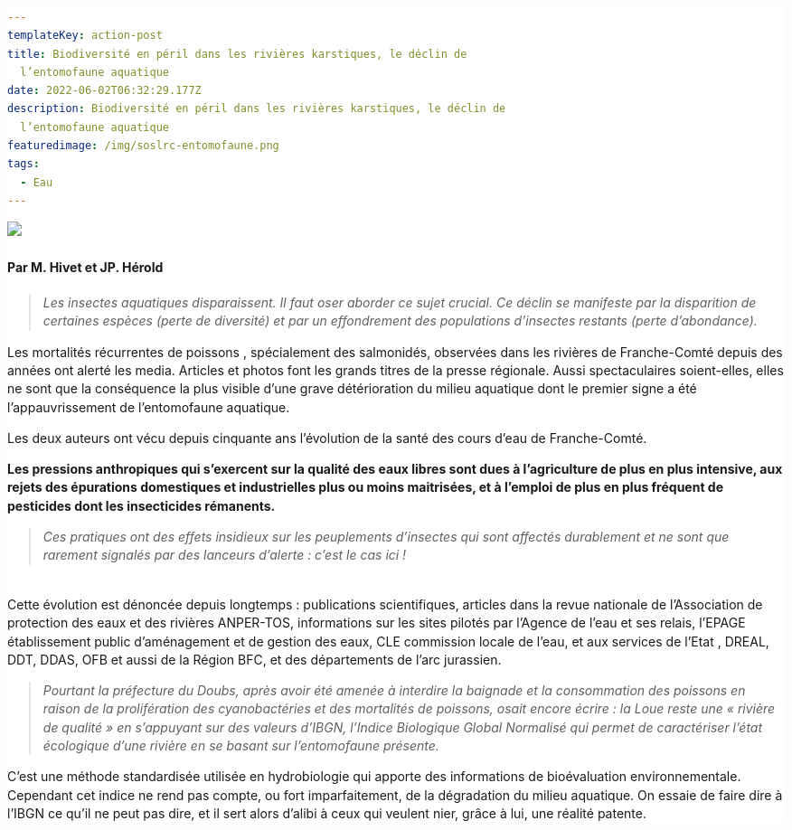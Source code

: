 ```yaml
---
templateKey: action-post
title: Biodiversité en péril dans les rivières karstiques, le déclin de
  l’entomofaune aquatique
date: 2022-06-02T06:32:29.177Z
description: Biodiversité en péril dans les rivières karstiques, le déclin de
  l’entomofaune aquatique
featuredimage: /img/soslrc-entomofaune.png
tags:
  - Eau
---
```



![](/img/soslrc-entomofaune.png?nf_resize=fit&w=400#center)

#### Par M. Hivet et JP. Hérold

> *Les insectes aquatiques disparaissent. Il faut oser aborder ce sujet crucial. Ce déclin se manifeste par la disparition de certaines espèces (perte de diversité) et par un effondrement des populations d’insectes restants (perte d’abondance).*

Les mortalités récurrentes de poissons , spécialement des salmonidés, observées dans les rivières de Franche-Comté depuis des années ont alerté les media. Articles et photos font les grands titres de la presse régionale. Aussi spectaculaires soient-elles, elles ne sont que la conséquence la plus visible d’une grave détérioration du milieu aquatique dont le premier signe a été l’appauvrissement de l’entomofaune aquatique.

Les deux auteurs ont vécu depuis cinquante ans l’évolution de la santé des cours d’eau de Franche-Comté.

**Les pressions anthropiques qui s’exercent sur la qualité des eaux libres sont dues à l’agriculture de plus en plus intensive, aux rejets des épurations domestiques et industrielles plus ou moins maitrisées, et à l’emploi de plus en plus fréquent de pesticides dont les insecticides rémanents.**

> *Ces pratiques ont des effets insidieux sur les peuplements d’insectes qui sont affectés durablement et ne sont que rarement signalés par des lanceurs d’alerte : c’est le cas ici !*

\
Cette évolution est dénoncée depuis longtemps : publications scientifiques, articles dans la revue nationale de l’Association de protection des eaux et des rivières ANPER-TOS, informations sur les sites pilotés par l’Agence de l’eau et ses relais, l’EPAGE établissement public d’aménagement et de gestion des eaux, CLE commission locale de l’eau, et aux services de l’Etat , DREAL, DDT, DDAS, OFB et aussi de la Région BFC, et des départements de l’arc jurassien.

> *Pourtant la préfecture du Doubs, après avoir été amenée à interdire la baignade et la consommation des poissons en raison de la prolifération des cyanobactéries et des mortalités de poissons, osait encore écrire : la Loue reste une « rivière de qualité » en s’appuyant sur des valeurs d’IBGN, l’Indice Biologique Global Normalisé qui permet de caractériser l’état écologique d’une rivière en se basant sur l’entomofaune présente.*

C’est une méthode standardisée utilisée en hydrobiologie qui apporte des informations de bioévaluation environnementale. Cependant cet indice ne rend pas compte, ou fort imparfaitement, de la dégradation du milieu aquatique. On essaie de faire dire à l’IBGN ce qu’il ne peut pas dire, et il sert alors d’alibi à ceux qui veulent nier, grâce à lui, une réalité patente.
